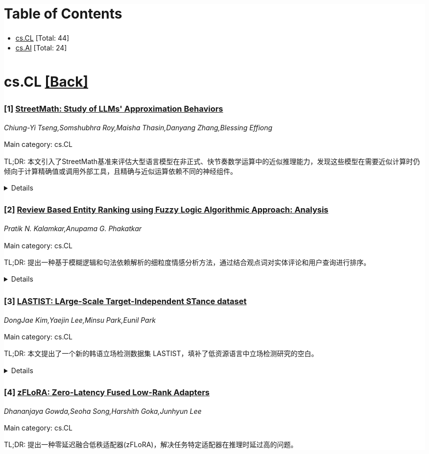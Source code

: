 <div id=toc></div>

# Table of Contents

- [cs.CL](#cs.CL) [Total: 44]
- [cs.AI](#cs.AI) [Total: 24]


<div id='cs.CL'></div>

# cs.CL [[Back]](#toc)

### [1] [StreetMath: Study of LLMs' Approximation Behaviors](https://arxiv.org/abs/2510.25776)
*Chiung-Yi Tseng,Somshubhra Roy,Maisha Thasin,Danyang Zhang,Blessing Effiong*

Main category: cs.CL

TL;DR: 本文引入了StreetMath基准来评估大型语言模型在非正式、快节奏数学运算中的近似推理能力，发现这些模型在需要近似计算时仍倾向于计算精确值或调用外部工具，且精确与近似运算依赖不同的神经组件。


<details><summary>Details</summary></details>


### [2] [Review Based Entity Ranking using Fuzzy Logic Algorithmic Approach: Analysis](https://arxiv.org/abs/2510.25778)
*Pratik N. Kalamkar,Anupama G. Phakatkar*

Main category: cs.CL

TL;DR: 提出一种基于模糊逻辑和句法依赖解析的细粒度情感分析方法，通过结合观点词对实体评论和用户查询进行排序。


<details><summary>Details</summary></details>


### [3] [LASTIST: LArge-Scale Target-Independent STance dataset](https://arxiv.org/abs/2510.25783)
*DongJae Kim,Yaejin Lee,Minsu Park,Eunil Park*

Main category: cs.CL

TL;DR: 本文提出了一个新的韩语立场检测数据集 LASTIST，填补了低资源语言中立场检测研究的空白。


<details><summary>Details</summary></details>


### [4] [zFLoRA: Zero-Latency Fused Low-Rank Adapters](https://arxiv.org/abs/2510.25784)
*Dhananjaya Gowda,Seoha Song,Harshith Goka,Junhyun Lee*

Main category: cs.CL

TL;DR: 提出一种零延迟融合低秩适配器(zFLoRA)，解决任务特定适配器在推理时延过高的问题。
